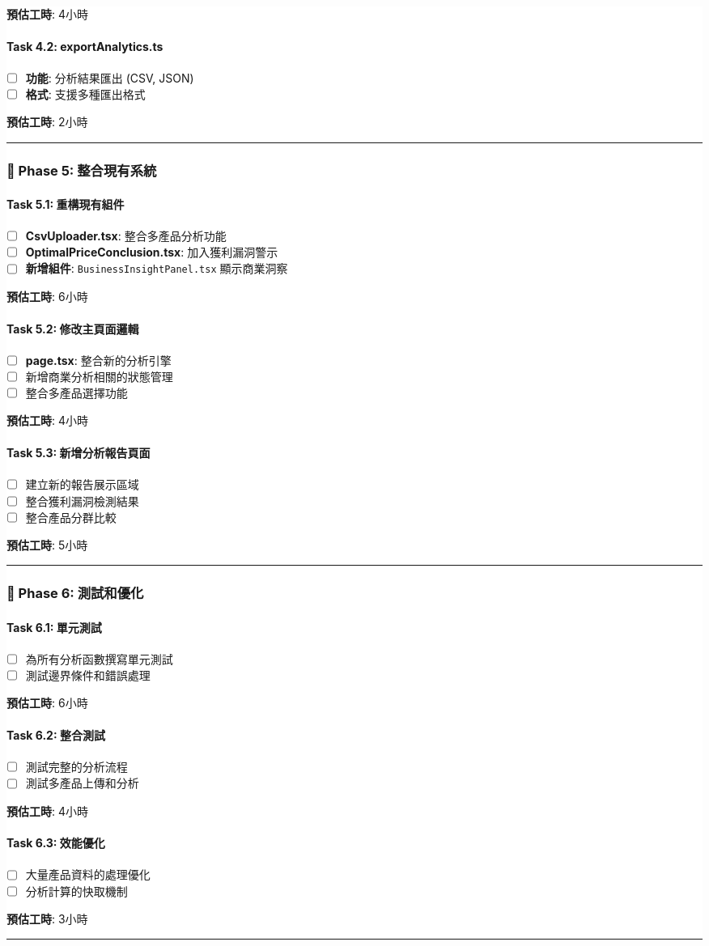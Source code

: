 **預估工時**: 4小時

#### Task 4.2: exportAnalytics.ts
- [ ] **功能**: 分析結果匯出 (CSV, JSON)
- [ ] **格式**: 支援多種匯出格式

**預估工時**: 2小時

---

### 🔗 Phase 5: 整合現有系統

#### Task 5.1: 重構現有組件
- [ ] **CsvUploader.tsx**: 整合多產品分析功能
- [ ] **OptimalPriceConclusion.tsx**: 加入獲利漏洞警示
- [ ] **新增組件**: `BusinessInsightPanel.tsx` 顯示商業洞察

**預估工時**: 6小時

#### Task 5.2: 修改主頁面邏輯
- [ ] **page.tsx**: 整合新的分析引擎
- [ ] 新增商業分析相關的狀態管理
- [ ] 整合多產品選擇功能

**預估工時**: 4小時

#### Task 5.3: 新增分析報告頁面
- [ ] 建立新的報告展示區域
- [ ] 整合獲利漏洞檢測結果
- [ ] 整合產品分群比較

**預估工時**: 5小時

---

### 🧪 Phase 6: 測試和優化

#### Task 6.1: 單元測試
- [ ] 為所有分析函數撰寫單元測試
- [ ] 測試邊界條件和錯誤處理

**預估工時**: 6小時

#### Task 6.2: 整合測試
- [ ] 測試完整的分析流程
- [ ] 測試多產品上傳和分析

**預估工時**: 4小時

#### Task 6.3: 效能優化
- [ ] 大量產品資料的處理優化
- [ ] 分析計算的快取機制

**預估工時**: 3小時

---